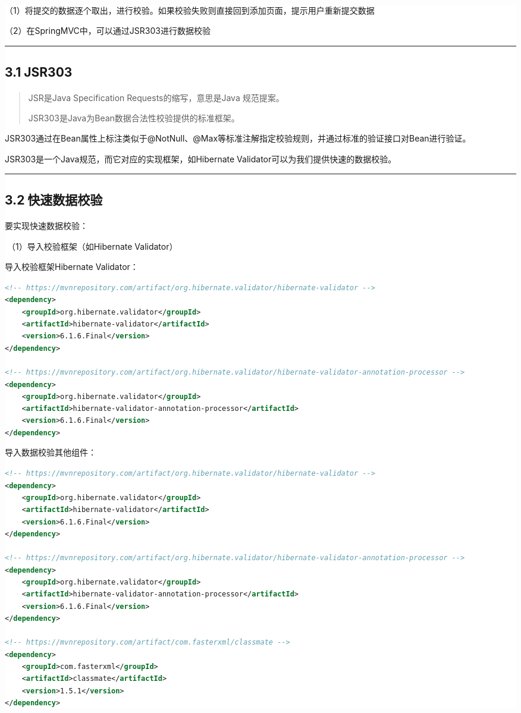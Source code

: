 （1）将提交的数据逐个取出，进行校验。如果校验失败则直接回到添加页面，提示用户重新提交数据

（2）在SpringMVC中，可以通过JSR303进行数据校验

------



## 3.1	JSR303

> JSR是Java Specification Requests的缩写，意思是Java 规范提案。
>
> JSR303是Java为Bean数据合法性校验提供的标准框架。

JSR303通过在Bean属性上标注类似于@NotNull、@Max等标准注解指定校验规则，并通过标准的验证接口对Bean进行验证。

JSR303是一个Java规范，而它对应的实现框架，如Hibernate Validator可以为我们提供快速的数据校验。

------

## 3.2	快速数据校验

要实现快速数据校验：

​	（1）导入校验框架（如Hibernate Validator）

导入校验框架Hibernate Validator：

```xml
<!-- https://mvnrepository.com/artifact/org.hibernate.validator/hibernate-validator -->
<dependency>
    <groupId>org.hibernate.validator</groupId>
    <artifactId>hibernate-validator</artifactId>
    <version>6.1.6.Final</version>
</dependency>

<!-- https://mvnrepository.com/artifact/org.hibernate.validator/hibernate-validator-annotation-processor -->
<dependency>
    <groupId>org.hibernate.validator</groupId>
    <artifactId>hibernate-validator-annotation-processor</artifactId>
    <version>6.1.6.Final</version>
</dependency>
```

导入数据校验其他组件：

```xml
<!-- https://mvnrepository.com/artifact/org.hibernate.validator/hibernate-validator -->
<dependency>
    <groupId>org.hibernate.validator</groupId>
    <artifactId>hibernate-validator</artifactId>
    <version>6.1.6.Final</version>
</dependency>

<!-- https://mvnrepository.com/artifact/org.hibernate.validator/hibernate-validator-annotation-processor -->
<dependency>
    <groupId>org.hibernate.validator</groupId>
    <artifactId>hibernate-validator-annotation-processor</artifactId>
    <version>6.1.6.Final</version>
</dependency>

<!-- https://mvnrepository.com/artifact/com.fasterxml/classmate -->
<dependency>
    <groupId>com.fasterxml</groupId>
    <artifactId>classmate</artifactId>
    <version>1.5.1</version>
</dependency>
```